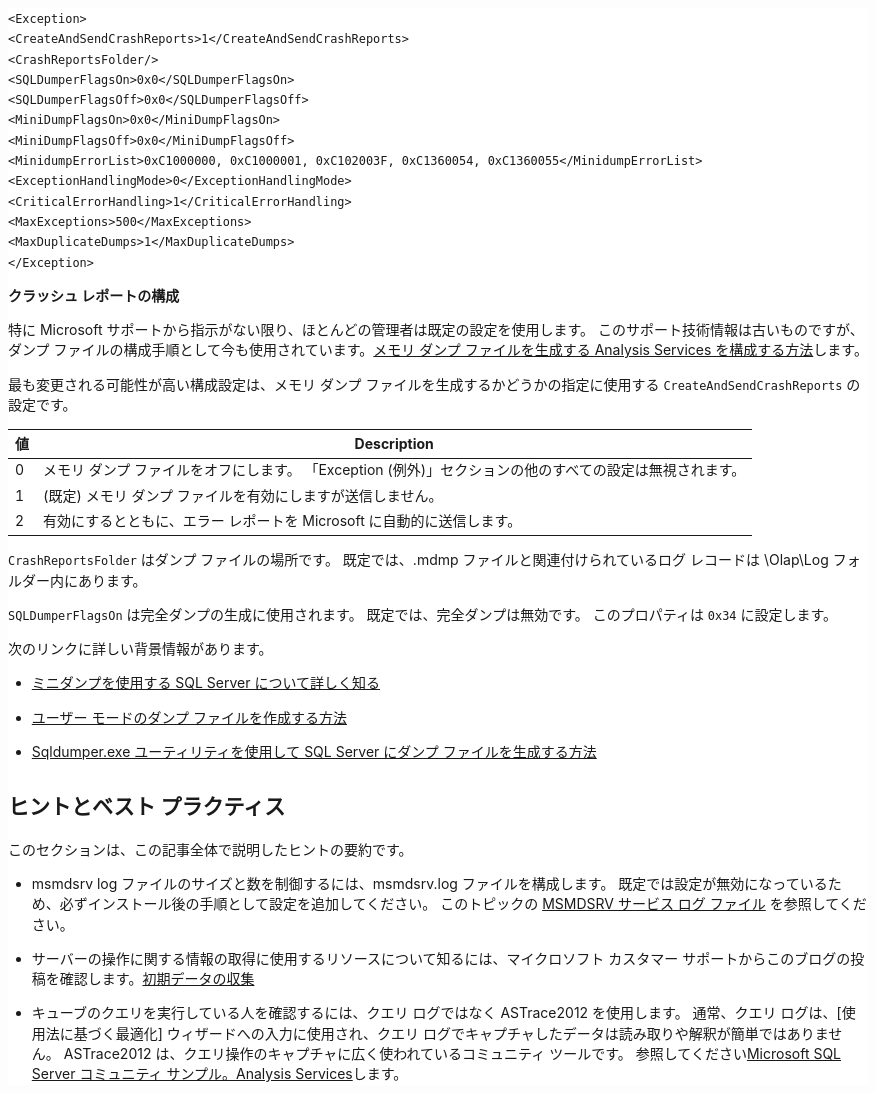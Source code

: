 ```  
<Exception>  
<CreateAndSendCrashReports>1</CreateAndSendCrashReports>  
<CrashReportsFolder/>  
<SQLDumperFlagsOn>0x0</SQLDumperFlagsOn>  
<SQLDumperFlagsOff>0x0</SQLDumperFlagsOff>  
<MiniDumpFlagsOn>0x0</MiniDumpFlagsOn>  
<MiniDumpFlagsOff>0x0</MiniDumpFlagsOff>  
<MinidumpErrorList>0xC1000000, 0xC1000001, 0xC102003F, 0xC1360054, 0xC1360055</MinidumpErrorList>  
<ExceptionHandlingMode>0</ExceptionHandlingMode>  
<CriticalErrorHandling>1</CriticalErrorHandling>  
<MaxExceptions>500</MaxExceptions>  
<MaxDuplicateDumps>1</MaxDuplicateDumps>  
</Exception>  
```  
  
 **クラッシュ レポートの構成**  
  
 特に Microsoft サポートから指示がない限り、ほとんどの管理者は既定の設定を使用します。 このサポート技術情報は古いものですが、ダンプ ファイルの構成手順として今も使用されています。[メモリ ダンプ ファイルを生成する Analysis Services を構成する方法](https://support.microsoft.com/kb/919711)します。  
  
 最も変更される可能性が高い構成設定は、メモリ ダンプ ファイルを生成するかどうかの指定に使用する `CreateAndSendCrashReports` の設定です。  
  
|値|Description|  
|-----------|-----------------|  
|0|メモリ ダンプ ファイルをオフにします。 「Exception (例外)」セクションの他のすべての設定は無視されます。|  
|1|(既定) メモリ ダンプ ファイルを有効にしますが送信しません。|  
|2|有効にするとともに、エラー レポートを Microsoft に自動的に送信します。|  
  
 `CrashReportsFolder` はダンプ ファイルの場所です。 既定では、.mdmp ファイルと関連付けられているログ レコードは \Olap\Log フォルダー内にあります。  
  
 `SQLDumperFlagsOn` は完全ダンプの生成に使用されます。 既定では、完全ダンプは無効です。 このプロパティは `0x34` に設定します。  
  
 次のリンクに詳しい背景情報があります。  
  
-   [ミニダンプを使用する SQL Server について詳しく知る](https://blogs.msdn.com/b/sqlcat/archive/2009/09/11/looking-deeper-into-sql-server-using-minidumps.aspx)  
  
-   [ユーザー モードのダンプ ファイルを作成する方法](https://support.microsoft.com/kb/931673)  
  
-   [Sqldumper.exe ユーティリティを使用して SQL Server にダンプ ファイルを生成する方法](https://support.microsoft.com/kb/917825)  
  
##  <a name="bkmk_tips"></a> ヒントとベスト プラクティス  
 このセクションは、この記事全体で説明したヒントの要約です。  
  
-   msmdsrv log ファイルのサイズと数を制御するには、msmdsrv.log ファイルを構成します。 既定では設定が無効になっているため、必ずインストール後の手順として設定を追加してください。 このトピックの [MSMDSRV サービス ログ ファイル](#bkmk_msmdsrv) を参照してください。  
  
-   サーバーの操作に関する情報の取得に使用するリソースについて知るには、マイクロソフト カスタマー サポートからこのブログの投稿を確認します。[初期データの収集](https://blogs.msdn.com/b/as_emea/archive/2012/01/02/initial-data-collection-for-troubleshooting-analysis-services-issues.aspx)  
  
-   キューブのクエリを実行している人を確認するには、クエリ ログではなく ASTrace2012 を使用します。 通常、クエリ ログは、[使用法に基づく最適化] ウィザードへの入力に使用され、クエリ ログでキャプチャしたデータは読み取りや解釈が簡単ではありません。 ASTrace2012 は、クエリ操作のキャプチャに広く使われているコミュニティ ツールです。 参照してください[Microsoft SQL Server コミュニティ サンプル。Analysis Services](https://sqlsrvanalysissrvcs.codeplex.com/)します。  
  